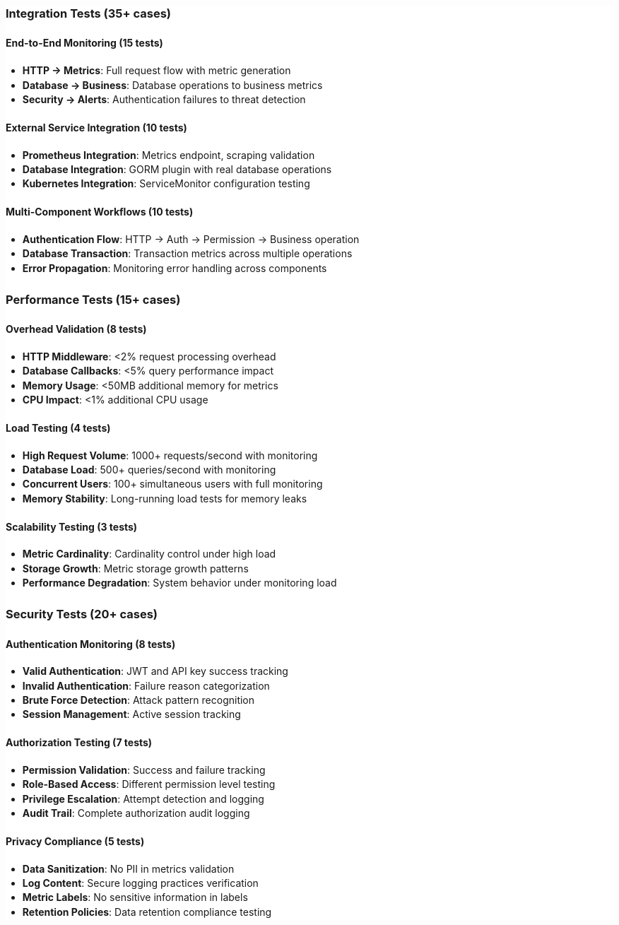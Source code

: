 ### Integration Tests (35+ cases)

#### End-to-End Monitoring (15 tests)
- **HTTP → Metrics**: Full request flow with metric generation
- **Database → Business**: Database operations to business metrics
- **Security → Alerts**: Authentication failures to threat detection

#### External Service Integration (10 tests)
- **Prometheus Integration**: Metrics endpoint, scraping validation
- **Database Integration**: GORM plugin with real database operations
- **Kubernetes Integration**: ServiceMonitor configuration testing

#### Multi-Component Workflows (10 tests)
- **Authentication Flow**: HTTP → Auth → Permission → Business operation
- **Database Transaction**: Transaction metrics across multiple operations
- **Error Propagation**: Monitoring error handling across components

### Performance Tests (15+ cases)

#### Overhead Validation (8 tests)
- **HTTP Middleware**: <2% request processing overhead
- **Database Callbacks**: <5% query performance impact
- **Memory Usage**: <50MB additional memory for metrics
- **CPU Impact**: <1% additional CPU usage

#### Load Testing (4 tests)
- **High Request Volume**: 1000+ requests/second with monitoring
- **Database Load**: 500+ queries/second with monitoring
- **Concurrent Users**: 100+ simultaneous users with full monitoring
- **Memory Stability**: Long-running load tests for memory leaks

#### Scalability Testing (3 tests)
- **Metric Cardinality**: Cardinality control under high load
- **Storage Growth**: Metric storage growth patterns
- **Performance Degradation**: System behavior under monitoring load

### Security Tests (20+ cases)

#### Authentication Monitoring (8 tests)
- **Valid Authentication**: JWT and API key success tracking
- **Invalid Authentication**: Failure reason categorization
- **Brute Force Detection**: Attack pattern recognition
- **Session Management**: Active session tracking

#### Authorization Testing (7 tests)
- **Permission Validation**: Success and failure tracking
- **Role-Based Access**: Different permission level testing
- **Privilege Escalation**: Attempt detection and logging
- **Audit Trail**: Complete authorization audit logging

#### Privacy Compliance (5 tests)
- **Data Sanitization**: No PII in metrics validation
- **Log Content**: Secure logging practices verification
- **Metric Labels**: No sensitive information in labels
- **Retention Policies**: Data retention compliance testing
